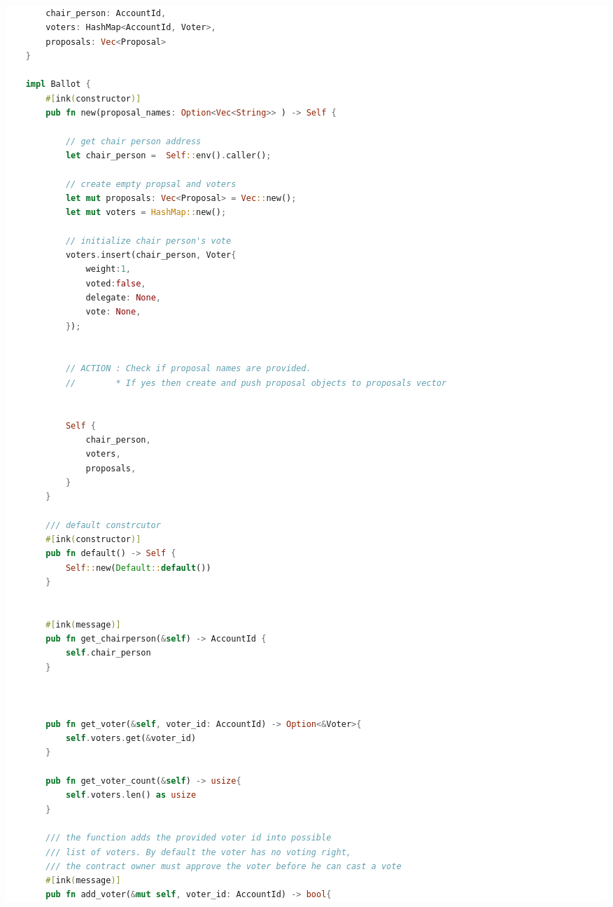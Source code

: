 ```rust
        chair_person: AccountId,
        voters: HashMap<AccountId, Voter>,
        proposals: Vec<Proposal>    
    }

    impl Ballot {
        #[ink(constructor)]
        pub fn new(proposal_names: Option<Vec<String>> ) -> Self {

            // get chair person address
            let chair_person =  Self::env().caller();

            // create empty propsal and voters
            let mut proposals: Vec<Proposal> = Vec::new();
            let mut voters = HashMap::new();

            // initialize chair person's vote
            voters.insert(chair_person, Voter{
                weight:1,
                voted:false,
                delegate: None,
                vote: None,
            });


            // ACTION : Check if proposal names are provided.
            //        * If yes then create and push proposal objects to proposals vector


            Self {
                chair_person,
                voters,
                proposals,
            }
        }

        /// default constrcutor
        #[ink(constructor)]
        pub fn default() -> Self {
            Self::new(Default::default())
        }


        #[ink(message)]
        pub fn get_chairperson(&self) -> AccountId {
            self.chair_person
        }



        pub fn get_voter(&self, voter_id: AccountId) -> Option<&Voter>{
            self.voters.get(&voter_id)
        }

        pub fn get_voter_count(&self) -> usize{
            self.voters.len() as usize
        }

        /// the function adds the provided voter id into possible
        /// list of voters. By default the voter has no voting right,
        /// the contract owner must approve the voter before he can cast a vote
        #[ink(message)]
        pub fn add_voter(&mut self, voter_id: AccountId) -> bool{
```